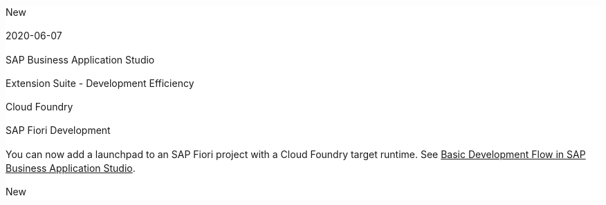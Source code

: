</td>
<td valign="top">



</td>
<td valign="top">

New



</td>
<td valign="top">

2020-06-07



</td>
</tr>
<tr>
<td valign="top">

 SAP Business Application Studio 



</td>
<td valign="top">

Extension Suite - Development Efficiency



</td>
<td valign="top">

Cloud Foundry



</td>
<td valign="top">

SAP Fiori Development



</td>
<td valign="top">

You can now add a launchpad to an SAP Fiori project with a Cloud Foundry target runtime. See [Basic Development Flow in SAP Business Application Studio](https://help.sap.com/viewer/ad4b9f0b14b0458cad9bd27bf435637d/Cloud/en-US/c2e546cada9c4cc7a13f88dcea1c08cd.html).



</td>
<td valign="top">



</td>
<td valign="top">

New
